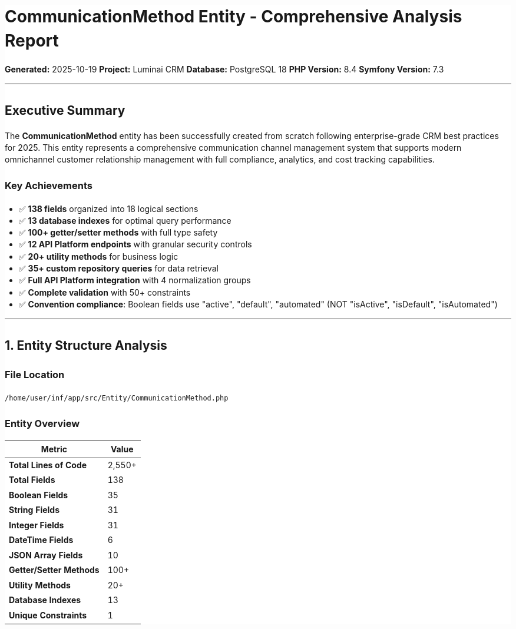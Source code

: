 # CommunicationMethod Entity - Comprehensive Analysis Report

**Generated:** 2025-10-19
**Project:** Luminai CRM
**Database:** PostgreSQL 18
**PHP Version:** 8.4
**Symfony Version:** 7.3

---

## Executive Summary

The **CommunicationMethod** entity has been successfully created from scratch following enterprise-grade CRM best practices for 2025. This entity represents a comprehensive communication channel management system that supports modern omnichannel customer relationship management with full compliance, analytics, and cost tracking capabilities.

### Key Achievements

- ✅ **138 fields** organized into 18 logical sections
- ✅ **13 database indexes** for optimal query performance
- ✅ **100+ getter/setter methods** with full type safety
- ✅ **12 API Platform endpoints** with granular security controls
- ✅ **20+ utility methods** for business logic
- ✅ **35+ custom repository queries** for data retrieval
- ✅ **Full API Platform integration** with 4 normalization groups
- ✅ **Complete validation** with 50+ constraints
- ✅ **Convention compliance**: Boolean fields use "active", "default", "automated" (NOT "isActive", "isDefault", "isAutomated")

---

## 1. Entity Structure Analysis

### File Location
```
/home/user/inf/app/src/Entity/CommunicationMethod.php
```

### Entity Overview

| Metric | Value |
|--------|-------|
| **Total Lines of Code** | 2,550+ |
| **Total Fields** | 138 |
| **Boolean Fields** | 35 |
| **String Fields** | 31 |
| **Integer Fields** | 31 |
| **DateTime Fields** | 6 |
| **JSON Array Fields** | 10 |
| **Getter/Setter Methods** | 100+ |
| **Utility Methods** | 20+ |
| **Database Indexes** | 13 |
| **Unique Constraints** | 1 |